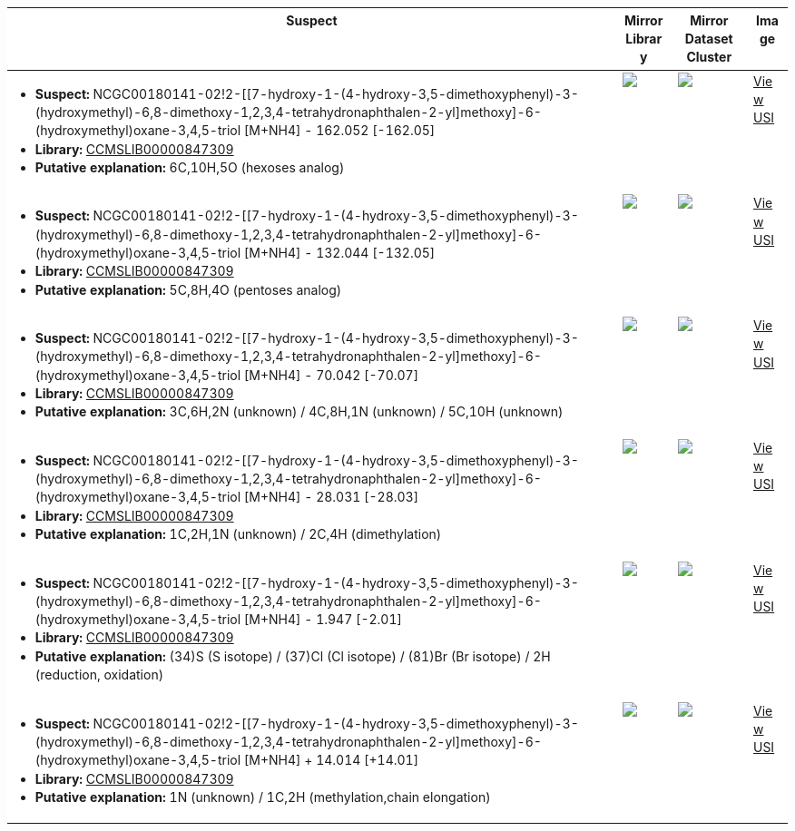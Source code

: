 | Suspect | Mirror Library | Mirror Dataset Cluster | Image |
| --- | --- | --- | --- |
| <ul><li><b>Suspect:</b> NCGC00180141-02!2-[[7-hydroxy-1-(4-hydroxy-3,5-dimethoxyphenyl)-3-(hydroxymethyl)-6,8-dimethoxy-1,2,3,4-tetrahydronaphthalen-2-yl]methoxy]-6-(hydroxymethyl)oxane-3,4,5-triol [M+NH4] - 162.052 [-162.05]</li><li><b>Library:</b> [CCMSLIB00000847309](https://gnps.ucsd.edu/ProteoSAFe/gnpslibraryspectrum.jsp?SpectrumID=CCMSLIB00000847309)</li><li><b>Putative explanation:</b> 6C,10H,5O (hexoses analog)</li></ul> | ![](https://metabolomics-usi.ucsd.edu/svg/mirror?usi1=mzspec:MSV000083559:11713.20.O.20E.WGD4.mzML:scan:777&usi2=mzspec:GNPSLIBRARY:CCMSLIB00000847309&mz_min=50&mz_max=500) | ![](https://metabolomics-usi.ucsd.edu/svg/mirror?usi1=mzspec:MSV000083559:11713.20.O.20E.WGD4.mzML:scan:777&usi2=mzspec:MSV000084314:MSV000083559.mgf:scan:174199&mz_min=50&mz_max=500) | [View USI](https://metabolomics-usi.ucsd.edu/svg/?usi=mzspec:MSV000083559:11713.20.O.20E.WGD4.mzML:scan:777&mz_min=50&mz_max=500)| 
| <ul><li><b>Suspect:</b> NCGC00180141-02!2-[[7-hydroxy-1-(4-hydroxy-3,5-dimethoxyphenyl)-3-(hydroxymethyl)-6,8-dimethoxy-1,2,3,4-tetrahydronaphthalen-2-yl]methoxy]-6-(hydroxymethyl)oxane-3,4,5-triol [M+NH4] - 132.044 [-132.05]</li><li><b>Library:</b> [CCMSLIB00000847309](https://gnps.ucsd.edu/ProteoSAFe/gnpslibraryspectrum.jsp?SpectrumID=CCMSLIB00000847309)</li><li><b>Putative explanation:</b> 5C,8H,4O (pentoses analog)</li></ul> | ![](https://metabolomics-usi.ucsd.edu/svg/mirror?usi1=mzspec:MSV000083320:BLANK4_4B_20181110143314.mzML:scan:1251&usi2=mzspec:GNPSLIBRARY:CCMSLIB00000847309&mz_min=50&mz_max=500) | ![](https://metabolomics-usi.ucsd.edu/svg/mirror?usi1=mzspec:MSV000083320:BLANK4_4B_20181110143314.mzML:scan:1251&usi2=mzspec:MSV000084314:MSV000083320.mgf:scan:169715&mz_min=50&mz_max=500) | [View USI](https://metabolomics-usi.ucsd.edu/svg/?usi=mzspec:MSV000083320:BLANK4_4B_20181110143314.mzML:scan:1251&mz_min=50&mz_max=500)| 
| <ul><li><b>Suspect:</b> NCGC00180141-02!2-[[7-hydroxy-1-(4-hydroxy-3,5-dimethoxyphenyl)-3-(hydroxymethyl)-6,8-dimethoxy-1,2,3,4-tetrahydronaphthalen-2-yl]methoxy]-6-(hydroxymethyl)oxane-3,4,5-triol [M+NH4] -  70.042 [-70.07]</li><li><b>Library:</b> [CCMSLIB00000847309](https://gnps.ucsd.edu/ProteoSAFe/gnpslibraryspectrum.jsp?SpectrumID=CCMSLIB00000847309)</li><li><b>Putative explanation:</b> 3C,6H,2N (unknown) / 4C,8H,1N (unknown) / 5C,10H (unknown)</li></ul> | ![](https://metabolomics-usi.ucsd.edu/svg/mirror?usi1=mzspec:MSV000080627:ONR_Stool_9.mzML:scan:887&usi2=mzspec:GNPSLIBRARY:CCMSLIB00000847309&mz_min=50&mz_max=500) | ![](https://metabolomics-usi.ucsd.edu/svg/mirror?usi1=mzspec:MSV000080627:ONR_Stool_9.mzML:scan:887&usi2=mzspec:MSV000084314:MSV000080627.mgf:scan:44009&mz_min=50&mz_max=500) | [View USI](https://metabolomics-usi.ucsd.edu/svg/?usi=mzspec:MSV000080627:ONR_Stool_9.mzML:scan:887&mz_min=50&mz_max=500)| 
| <ul><li><b>Suspect:</b> NCGC00180141-02!2-[[7-hydroxy-1-(4-hydroxy-3,5-dimethoxyphenyl)-3-(hydroxymethyl)-6,8-dimethoxy-1,2,3,4-tetrahydronaphthalen-2-yl]methoxy]-6-(hydroxymethyl)oxane-3,4,5-triol [M+NH4] -  28.031 [-28.03]</li><li><b>Library:</b> [CCMSLIB00000847309](https://gnps.ucsd.edu/ProteoSAFe/gnpslibraryspectrum.jsp?SpectrumID=CCMSLIB00000847309)</li><li><b>Putative explanation:</b> 1C,2H,1N (unknown) / 2C,4H (dimethylation)</li></ul> | ![](https://metabolomics-usi.ucsd.edu/svg/mirror?usi1=mzspec:MSV000082331:E11_Hand_swab_pre_Bell_pepper.mzML:scan:1805&usi2=mzspec:GNPSLIBRARY:CCMSLIB00000847309&mz_min=50&mz_max=500) | ![](https://metabolomics-usi.ucsd.edu/svg/mirror?usi1=mzspec:MSV000082331:E11_Hand_swab_pre_Bell_pepper.mzML:scan:1805&usi2=mzspec:MSV000084314:MSV000082331.mgf:scan:20485&mz_min=50&mz_max=500) | [View USI](https://metabolomics-usi.ucsd.edu/svg/?usi=mzspec:MSV000082331:E11_Hand_swab_pre_Bell_pepper.mzML:scan:1805&mz_min=50&mz_max=500)| 
| <ul><li><b>Suspect:</b> NCGC00180141-02!2-[[7-hydroxy-1-(4-hydroxy-3,5-dimethoxyphenyl)-3-(hydroxymethyl)-6,8-dimethoxy-1,2,3,4-tetrahydronaphthalen-2-yl]methoxy]-6-(hydroxymethyl)oxane-3,4,5-triol [M+NH4] -   1.947 [-2.01]</li><li><b>Library:</b> [CCMSLIB00000847309](https://gnps.ucsd.edu/ProteoSAFe/gnpslibraryspectrum.jsp?SpectrumID=CCMSLIB00000847309)</li><li><b>Putative explanation:</b> (34)S (S isotope) / (37)Cl (Cl isotope) / (81)Br (Br isotope) / 2H (reduction, oxidation)</li></ul> | ![](https://metabolomics-usi.ucsd.edu/svg/mirror?usi1=mzspec:MSV000082490:SH1117_RE2_01_27910.mzML:scan:909&usi2=mzspec:GNPSLIBRARY:CCMSLIB00000847309&mz_min=50&mz_max=500) | ![](https://metabolomics-usi.ucsd.edu/svg/mirror?usi1=mzspec:MSV000082490:SH1117_RE2_01_27910.mzML:scan:909&usi2=mzspec:MSV000084314:MSV000082490.mgf:scan:718278&mz_min=50&mz_max=500) | [View USI](https://metabolomics-usi.ucsd.edu/svg/?usi=mzspec:MSV000082490:SH1117_RE2_01_27910.mzML:scan:909&mz_min=50&mz_max=500)| 
| <ul><li><b>Suspect:</b> NCGC00180141-02!2-[[7-hydroxy-1-(4-hydroxy-3,5-dimethoxyphenyl)-3-(hydroxymethyl)-6,8-dimethoxy-1,2,3,4-tetrahydronaphthalen-2-yl]methoxy]-6-(hydroxymethyl)oxane-3,4,5-triol [M+NH4] +  14.014 [+14.01]</li><li><b>Library:</b> [CCMSLIB00000847309](https://gnps.ucsd.edu/ProteoSAFe/gnpslibraryspectrum.jsp?SpectrumID=CCMSLIB00000847309)</li><li><b>Putative explanation:</b> 1N (unknown) / 1C,2H (methylation,chain elongation)</li></ul> | ![](https://metabolomics-usi.ucsd.edu/svg/mirror?usi1=mzspec:MSV000080627:ONR_Stool_18.mzML:scan:894&usi2=mzspec:GNPSLIBRARY:CCMSLIB00000847309&mz_min=50&mz_max=500) | ![](https://metabolomics-usi.ucsd.edu/svg/mirror?usi1=mzspec:MSV000080627:ONR_Stool_18.mzML:scan:894&usi2=mzspec:MSV000084314:MSV000080627.mgf:scan:44009&mz_min=50&mz_max=500) | [View USI](https://metabolomics-usi.ucsd.edu/svg/?usi=mzspec:MSV000080627:ONR_Stool_18.mzML:scan:894&mz_min=50&mz_max=500)| 